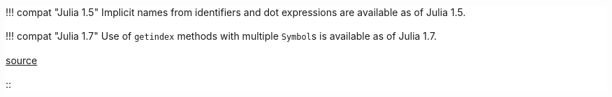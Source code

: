 !!! compat "Julia 1.5"
    Implicit names from identifiers and dot expressions are available as of Julia 1.5.


!!! compat "Julia 1.7"
    Use of `getindex` methods with multiple `Symbol`s is available as of Julia 1.7.



<a target='_blank' href='https://github.com/JuliaLang/julia/blob/bed2cd540a11544ed4be381d471bbf590f0b745e/base/namedtuple.jl#L3-L85' class='documenter-source'>source</a><br>

::
